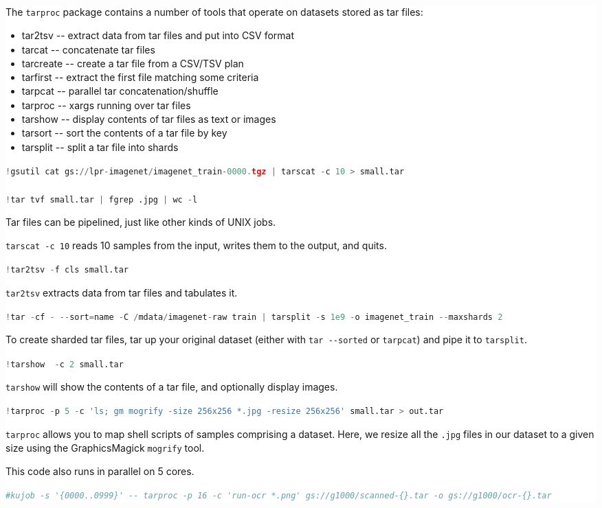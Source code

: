 

The `tarproc` package contains a number of tools that operate on datasets stored as tar files:

- tar2tsv -- extract data from tar files and put into CSV format
- tarcat -- concatenate tar files
- tarcreate -- create a tar file from a CSV/TSV plan
- tarfirst -- extract the first file matching some criteria
- tarpcat -- parallel tar concatenation/shuffle
- tarproc -- xargs running over tar files
- tarshow -- display contents of tar files as text or images
- tarsort -- sort the contents of a tar file by key
- tarsplit -- split a tar file into shards


```python slideshow={"slide_type": "slide"}
!gsutil cat gs://lpr-imagenet/imagenet_train-0000.tgz | tarscat -c 10 > small.tar

!tar tvf small.tar | fgrep .jpg | wc -l
```


Tar files can be pipelined, just like other kinds of UNIX jobs.

`tarscat -c 10` reads 10 samples from the input, writes them to the output, and quits.


```python slideshow={"slide_type": "slide"}
!tar2tsv -f cls small.tar
```


`tar2tsv` extracts data from tar files and tabulates it.


```python slideshow={"slide_type": "slide"}
!tar -cf - --sort=name -C /mdata/imagenet-raw train | tarsplit -s 1e9 -o imagenet_train --maxshards 2
```


To create sharded tar files, tar up your original dataset (either with `tar --sorted` or `tarpcat`) and pipe it to `tarsplit`.


```python slideshow={"slide_type": "slide"}
!tarshow  -c 2 small.tar
```


`tarshow` will show the contents of a tar file, and optionally display images.


```python slideshow={"slide_type": "slide"}
!tarproc -p 5 -c 'ls; gm mogrify -size 256x256 *.jpg -resize 256x256' small.tar > out.tar
```


`tarproc` allows you to map shell scripts of samples comprising a dataset. Here, we resize all the `.jpg` files in our dataset to a given size using the GraphicsMagick `mogrify` tool.

This code also runs in parallel on 5 cores.


```python slideshow={"slide_type": "slide"}
#kujob -s '{0000..0999}' -- tarproc -p 16 -c 'run-ocr *.png' gs://g1000/scanned-{}.tar -o gs://g1000/ocr-{}.tar
```
